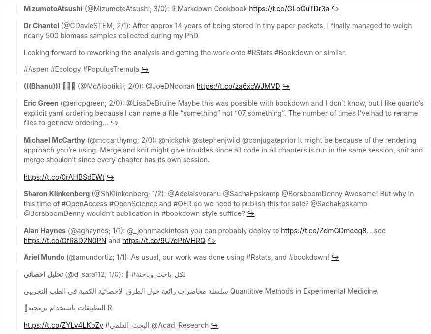 


> **MizumotoAtsushi** (@MizumotoAtsushi; 3/0): R Markdown Cookbook https://t.co/GLoGuTDr3a  [&#8618;](https://twitter.com/MizumotoAtsushi/status/1520748320401989633)




> **Dr Chantel** (@CDavieSTEM; 2/1): After approx 14 years of being stored in tiny paper packets, I finally managed to weigh nearly 500 biomass samples collected during my PhD.
> >
> Looking forward to reworking the analysis and getting the work onto #RStats #Bookdown or similar.
> >
> #Aspen #Ecology #PopulusTremula  [&#8618;](https://twitter.com/CDavieSTEM/status/1520900885844578306)




> **(((Bhanu))) 💉💉💉** (@McAlootikiii; 2/0): @JoeDNoonan https://t.co/za6xcWJMVD  [&#8618;](https://twitter.com/McAlootikiii/status/1522237079081603078)




> **Eric Green** (@ericpgreen; 2/0): @LisaDeBruine Maybe this was possible with bookdown and I don’t know, but I like quarto’s explicit yaml ordering because I can name a file “something” not “07_something”. The number of times I’ve had to rename files to get new ordering…  [&#8618;](https://twitter.com/ericpgreen/status/1521472505466265601)




> **Michael McCarthy** (@mccarthymg; 2/0): @nickchk @stephenjwild @conjugateprior It might be because of the rendering approach you’re using. Merge and knit might give troubles since all code in all chapters is run in the same session, knit and merge shouldn’t since every chapter has its own session.
> >
> https://t.co/0rAHBSdEWt  [&#8618;](https://twitter.com/mccarthymg/status/1520465371412672512)




> **Sharon Klinkenberg** (@ShKlinkenberg; 1/2): @AdelaIsvoranu @SachaEpskamp @BorsboomDenny Awesome! But why in this time of #OpenAccess #OpenScience and #OER  do we need to publish this for sale? @SachaEpskamp @BorsboomDenny wouldn’t publication in #bookdown style suffice?  [&#8618;](https://twitter.com/ShKlinkenberg/status/1520456445225050112)




> **Alan Haynes** (@aghaynes; 1/1): @_johnmackintosh you can probably deploy to https://t.co/ZdmGDmceq8... see https://t.co/GfR8D2N0PN and https://t.co/9U7dPbVHRQ  [&#8618;](https://twitter.com/aghaynes/status/1522491261994872834)




> **Ariel Mundo** (@amundortiz; 1/1): As usual, our work was done using #Rstats, and #bookdown!  [&#8618;](https://twitter.com/amundortiz/status/1520084588889972741)




> **تحليل احصائي** (@d_sara112; 1/0): 📌 #لكل_باحث_وباحثة
> >
> سلسلة محاضرات رائعة حول الطرق الإحصائية الكمية في الطب التجريبي Quantitive Methods in Experimental Medicine 
> >
> 🔹التطبيقات باستخدام برمجية R
> >
> https://t.co/ZYLv4LKbZy
> #البحث_العلمي  @Acad_Research  [&#8618;](https://twitter.com/d_sara112/status/1523169504292876289)
